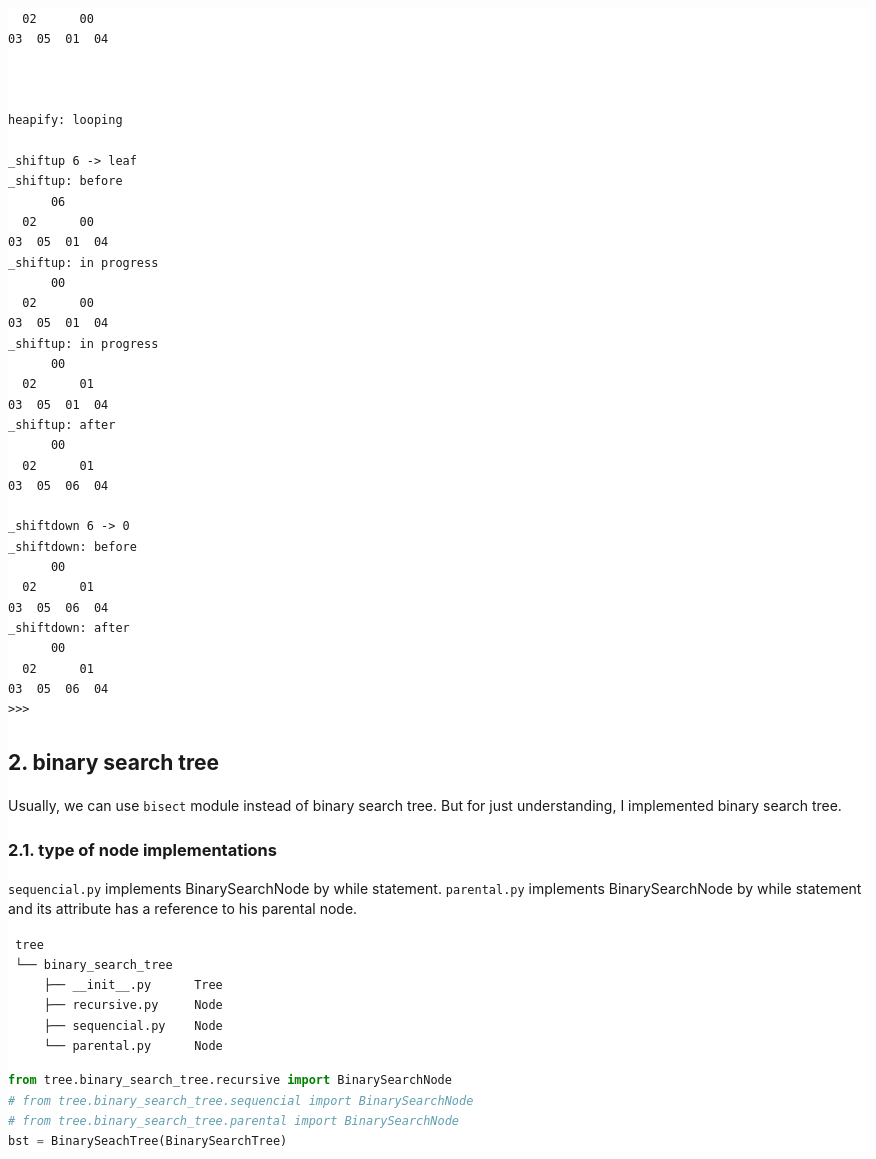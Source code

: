 ```
  02      00  
03  05  01  04



heapify: looping

_shiftup 6 -> leaf
_shiftup: before
      06      
  02      00  
03  05  01  04
_shiftup: in progress
      00      
  02      00  
03  05  01  04
_shiftup: in progress
      00      
  02      01  
03  05  01  04
_shiftup: after
      00      
  02      01  
03  05  06  04

_shiftdown 6 -> 0
_shiftdown: before
      00      
  02      01  
03  05  06  04
_shiftdown: after
      00      
  02      01  
03  05  06  04
>>> 
```





## 2. binary search tree
Usually, we can use `bisect` module instead of binary search tree.
But for just understanding, I implemented binary search tree.


### 2.1. type of node implementations
`sequencial.py` implements BinarySearchNode by while statement.
`parental.py` implements BinarySearchNode by while statement
and its attribute has a reference to his parental node. 
```
 tree
 └── binary_search_tree
     ├── __init__.py      Tree
     ├── recursive.py     Node
     ├── sequencial.py    Node
     └── parental.py      Node
```
```python
from tree.binary_search_tree.recursive import BinarySearchNode
# from tree.binary_search_tree.sequencial import BinarySearchNode
# from tree.binary_search_tree.parental import BinarySearchNode
bst = BinarySeachTree(BinarySearchTree)
```
